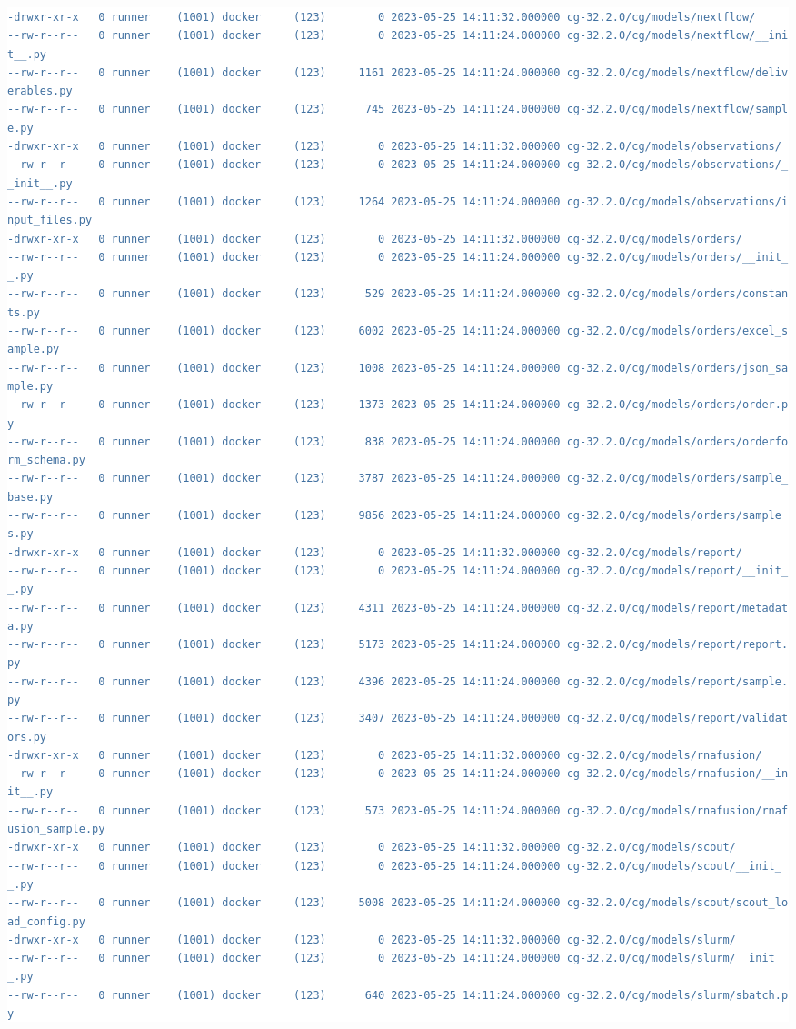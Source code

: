 ```diff
-drwxr-xr-x   0 runner    (1001) docker     (123)        0 2023-05-25 14:11:32.000000 cg-32.2.0/cg/models/nextflow/
--rw-r--r--   0 runner    (1001) docker     (123)        0 2023-05-25 14:11:24.000000 cg-32.2.0/cg/models/nextflow/__init__.py
--rw-r--r--   0 runner    (1001) docker     (123)     1161 2023-05-25 14:11:24.000000 cg-32.2.0/cg/models/nextflow/deliverables.py
--rw-r--r--   0 runner    (1001) docker     (123)      745 2023-05-25 14:11:24.000000 cg-32.2.0/cg/models/nextflow/sample.py
-drwxr-xr-x   0 runner    (1001) docker     (123)        0 2023-05-25 14:11:32.000000 cg-32.2.0/cg/models/observations/
--rw-r--r--   0 runner    (1001) docker     (123)        0 2023-05-25 14:11:24.000000 cg-32.2.0/cg/models/observations/__init__.py
--rw-r--r--   0 runner    (1001) docker     (123)     1264 2023-05-25 14:11:24.000000 cg-32.2.0/cg/models/observations/input_files.py
-drwxr-xr-x   0 runner    (1001) docker     (123)        0 2023-05-25 14:11:32.000000 cg-32.2.0/cg/models/orders/
--rw-r--r--   0 runner    (1001) docker     (123)        0 2023-05-25 14:11:24.000000 cg-32.2.0/cg/models/orders/__init__.py
--rw-r--r--   0 runner    (1001) docker     (123)      529 2023-05-25 14:11:24.000000 cg-32.2.0/cg/models/orders/constants.py
--rw-r--r--   0 runner    (1001) docker     (123)     6002 2023-05-25 14:11:24.000000 cg-32.2.0/cg/models/orders/excel_sample.py
--rw-r--r--   0 runner    (1001) docker     (123)     1008 2023-05-25 14:11:24.000000 cg-32.2.0/cg/models/orders/json_sample.py
--rw-r--r--   0 runner    (1001) docker     (123)     1373 2023-05-25 14:11:24.000000 cg-32.2.0/cg/models/orders/order.py
--rw-r--r--   0 runner    (1001) docker     (123)      838 2023-05-25 14:11:24.000000 cg-32.2.0/cg/models/orders/orderform_schema.py
--rw-r--r--   0 runner    (1001) docker     (123)     3787 2023-05-25 14:11:24.000000 cg-32.2.0/cg/models/orders/sample_base.py
--rw-r--r--   0 runner    (1001) docker     (123)     9856 2023-05-25 14:11:24.000000 cg-32.2.0/cg/models/orders/samples.py
-drwxr-xr-x   0 runner    (1001) docker     (123)        0 2023-05-25 14:11:32.000000 cg-32.2.0/cg/models/report/
--rw-r--r--   0 runner    (1001) docker     (123)        0 2023-05-25 14:11:24.000000 cg-32.2.0/cg/models/report/__init__.py
--rw-r--r--   0 runner    (1001) docker     (123)     4311 2023-05-25 14:11:24.000000 cg-32.2.0/cg/models/report/metadata.py
--rw-r--r--   0 runner    (1001) docker     (123)     5173 2023-05-25 14:11:24.000000 cg-32.2.0/cg/models/report/report.py
--rw-r--r--   0 runner    (1001) docker     (123)     4396 2023-05-25 14:11:24.000000 cg-32.2.0/cg/models/report/sample.py
--rw-r--r--   0 runner    (1001) docker     (123)     3407 2023-05-25 14:11:24.000000 cg-32.2.0/cg/models/report/validators.py
-drwxr-xr-x   0 runner    (1001) docker     (123)        0 2023-05-25 14:11:32.000000 cg-32.2.0/cg/models/rnafusion/
--rw-r--r--   0 runner    (1001) docker     (123)        0 2023-05-25 14:11:24.000000 cg-32.2.0/cg/models/rnafusion/__init__.py
--rw-r--r--   0 runner    (1001) docker     (123)      573 2023-05-25 14:11:24.000000 cg-32.2.0/cg/models/rnafusion/rnafusion_sample.py
-drwxr-xr-x   0 runner    (1001) docker     (123)        0 2023-05-25 14:11:32.000000 cg-32.2.0/cg/models/scout/
--rw-r--r--   0 runner    (1001) docker     (123)        0 2023-05-25 14:11:24.000000 cg-32.2.0/cg/models/scout/__init__.py
--rw-r--r--   0 runner    (1001) docker     (123)     5008 2023-05-25 14:11:24.000000 cg-32.2.0/cg/models/scout/scout_load_config.py
-drwxr-xr-x   0 runner    (1001) docker     (123)        0 2023-05-25 14:11:32.000000 cg-32.2.0/cg/models/slurm/
--rw-r--r--   0 runner    (1001) docker     (123)        0 2023-05-25 14:11:24.000000 cg-32.2.0/cg/models/slurm/__init__.py
--rw-r--r--   0 runner    (1001) docker     (123)      640 2023-05-25 14:11:24.000000 cg-32.2.0/cg/models/slurm/sbatch.py
```
